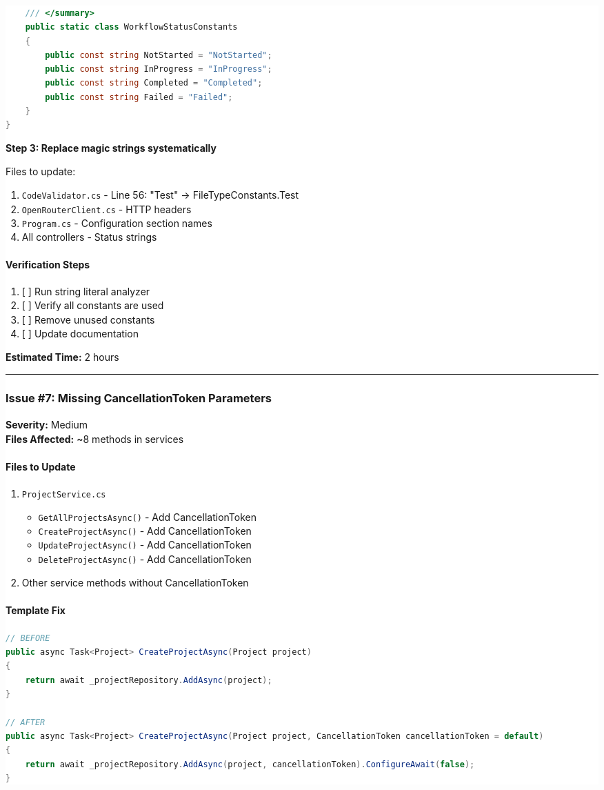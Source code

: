```csharp
    /// </summary>
    public static class WorkflowStatusConstants
    {
        public const string NotStarted = "NotStarted";
        public const string InProgress = "InProgress";
        public const string Completed = "Completed";
        public const string Failed = "Failed";
    }
}
```

**Step 3: Replace magic strings systematically**

Files to update:
1. `CodeValidator.cs` - Line 56: "Test" → FileTypeConstants.Test
2. `OpenRouterClient.cs` - HTTP headers
3. `Program.cs` - Configuration section names
4. All controllers - Status strings

#### Verification Steps
1. [ ] Run string literal analyzer
2. [ ] Verify all constants are used
3. [ ] Remove unused constants
4. [ ] Update documentation

**Estimated Time:** 2 hours

---

### Issue #7: Missing CancellationToken Parameters

**Severity:** Medium  
**Files Affected:** ~8 methods in services

#### Files to Update

1. `ProjectService.cs`
   - `GetAllProjectsAsync()` - Add CancellationToken
   - `CreateProjectAsync()` - Add CancellationToken
   - `UpdateProjectAsync()` - Add CancellationToken
   - `DeleteProjectAsync()` - Add CancellationToken

2. Other service methods without CancellationToken

#### Template Fix
```csharp
// BEFORE
public async Task<Project> CreateProjectAsync(Project project)
{
    return await _projectRepository.AddAsync(project);
}

// AFTER
public async Task<Project> CreateProjectAsync(Project project, CancellationToken cancellationToken = default)
{
    return await _projectRepository.AddAsync(project, cancellationToken).ConfigureAwait(false);
}
```
